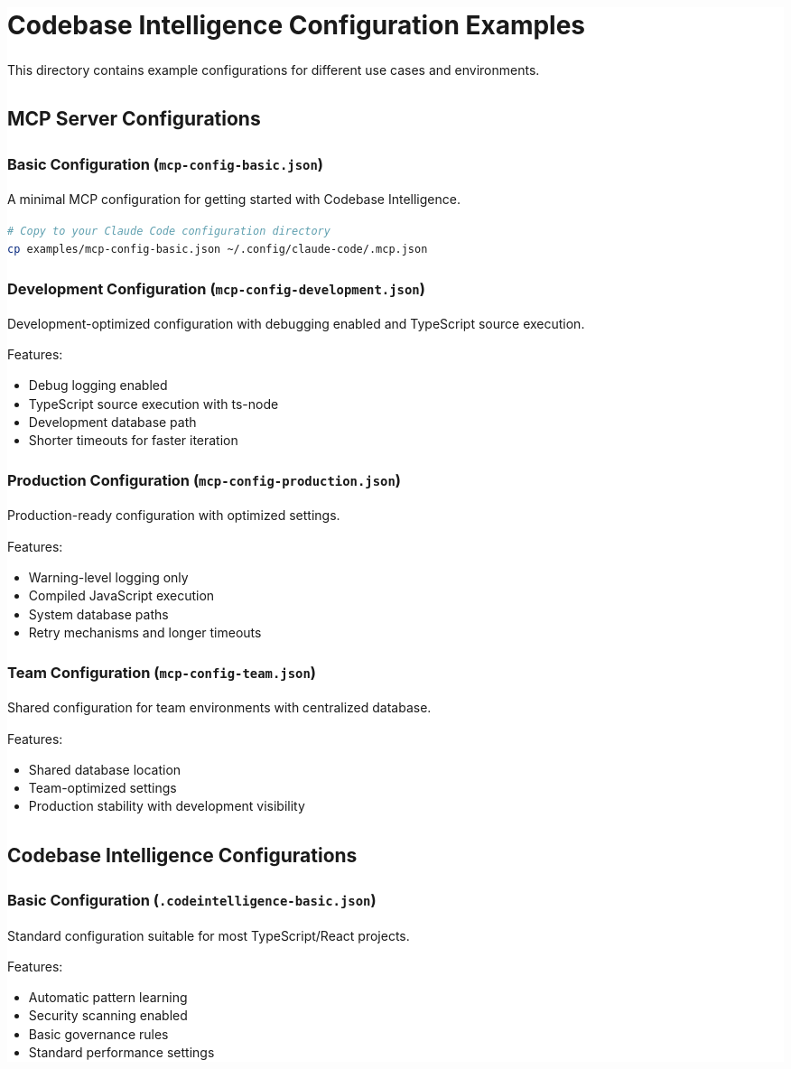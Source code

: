 # Codebase Intelligence Configuration Examples

This directory contains example configurations for different use cases and environments.

## MCP Server Configurations

### Basic Configuration (`mcp-config-basic.json`)
A minimal MCP configuration for getting started with Codebase Intelligence.

```bash
# Copy to your Claude Code configuration directory
cp examples/mcp-config-basic.json ~/.config/claude-code/.mcp.json
```

### Development Configuration (`mcp-config-development.json`) 
Development-optimized configuration with debugging enabled and TypeScript source execution.

Features:
- Debug logging enabled
- TypeScript source execution with ts-node
- Development database path
- Shorter timeouts for faster iteration

### Production Configuration (`mcp-config-production.json`)
Production-ready configuration with optimized settings.

Features:
- Warning-level logging only
- Compiled JavaScript execution
- System database paths
- Retry mechanisms and longer timeouts

### Team Configuration (`mcp-config-team.json`)
Shared configuration for team environments with centralized database.

Features:
- Shared database location
- Team-optimized settings
- Production stability with development visibility

## Codebase Intelligence Configurations

### Basic Configuration (`.codeintelligence-basic.json`)
Standard configuration suitable for most TypeScript/React projects.

Features:
- Automatic pattern learning
- Security scanning enabled
- Basic governance rules
- Standard performance settings
